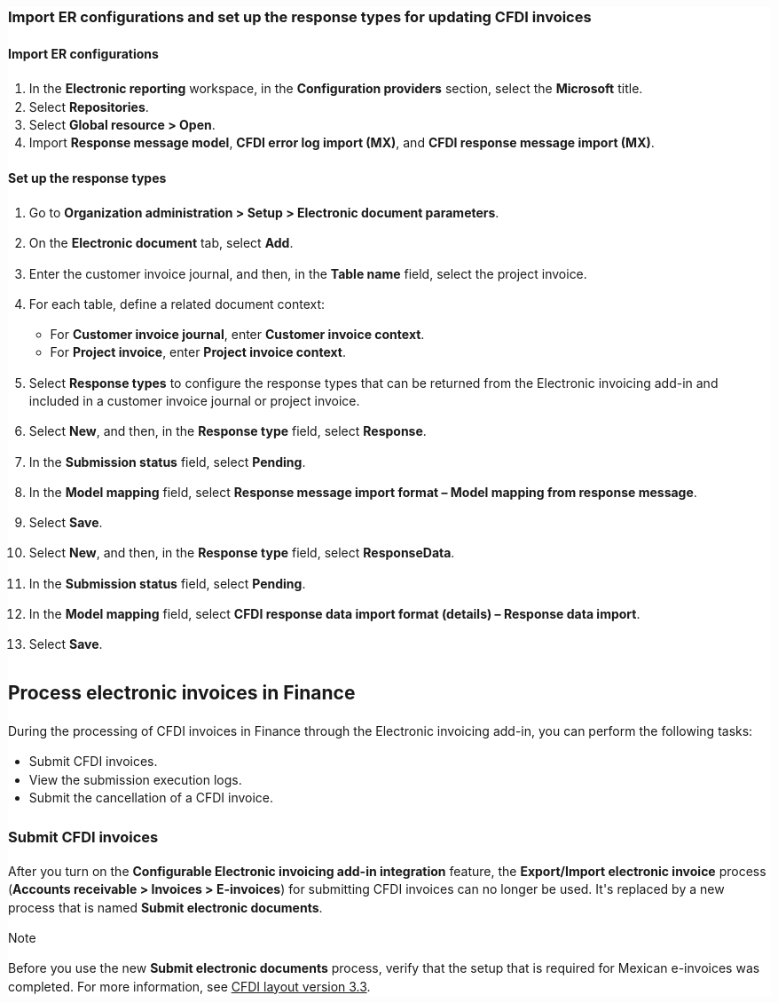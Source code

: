 ### Import ER configurations and set up the response types for updating CFDI invoices

#### Import ER configurations

1. In the **Electronic reporting** workspace, in the **Configuration providers** section, select the **Microsoft** title.
3. Select **Repositories**.
4. Select **Global resource \> Open**.
5. Import **Response message model**, **CFDI error log import (MX)**, and **CFDI response message import (MX)**.

#### Set up the response types

1. Go to **Organization administration \> Setup \> Electronic document parameters**.
2. On the **Electronic document** tab, select **Add**.
3. Enter the customer invoice journal, and then, in the **Table name** field, select the project invoice.
4. For each table, define a related document context:

    - For **Customer invoice journal**, enter **Customer invoice context**.
    - For **Project invoice**, enter **Project invoice context**.

4. Select **Response types** to configure the response types that can be returned from the Electronic invoicing add-in and included in a customer invoice journal or project invoice.
5. Select **New**, and then, in the **Response type** field, select **Response**.
6. In the **Submission status** field, select **Pending**.
7. In the **Model mapping** field, select **Response message import format – Model mapping from response message**.
8. Select **Save**.
9. Select **New**, and then, in the **Response type** field, select **ResponseData**.
10. In the **Submission status** field, select **Pending**.
11. In the **Model mapping** field, select **CFDI response data import format (details) – Response data import**.
12. Select **Save**.

## Process electronic invoices in Finance 

During the processing of CFDI invoices in Finance through the Electronic invoicing add-in, you can perform the following tasks:

- Submit CFDI invoices.
- View the submission execution logs.
- Submit the cancellation of a CFDI invoice.

### Submit CFDI invoices

After you turn on the **Configurable Electronic invoicing add-in integration** feature, the **Export/Import electronic invoice** process (**Accounts receivable \> Invoices \> E-invoices**) for submitting CFDI invoices can no longer be used. It's replaced by a new process that is named **Submit electronic documents**.

> [!NOTE]
> Before you use the new **Submit electronic documents** process, verify that the setup that is required for Mexican e-invoices was completed. For more information, see [CFDI layout version 3.3](https://docs.microsoft.com/dynamics365/finance/localizations/latam-mex-cfdi-3-3).
